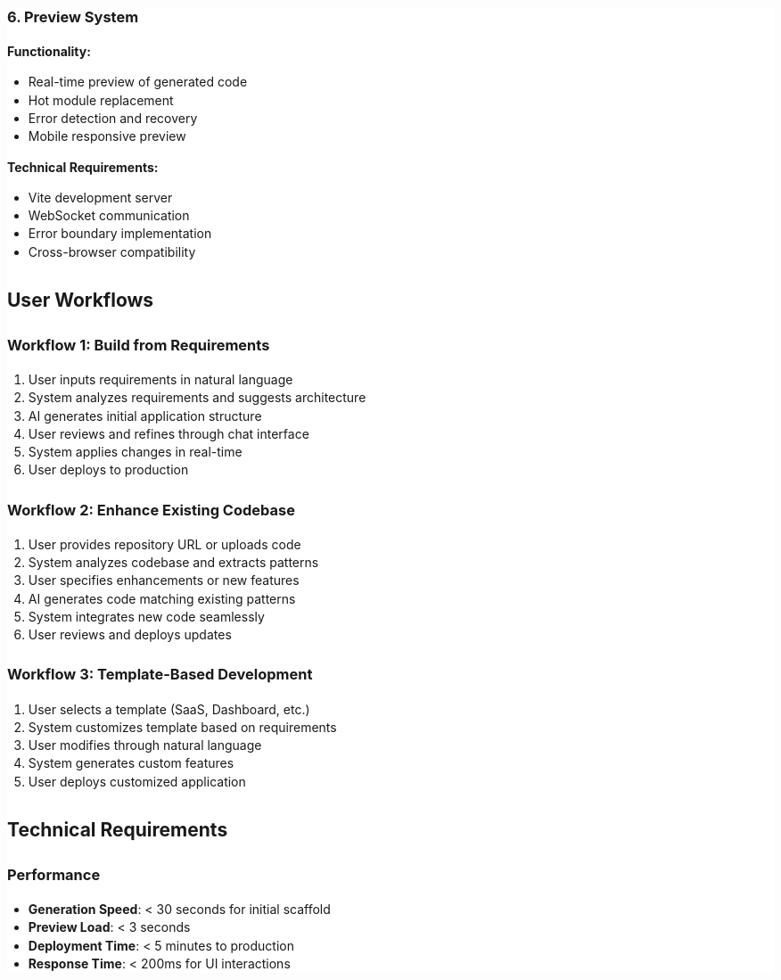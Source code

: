 ### 6. Preview System

**Functionality:**
- Real-time preview of generated code
- Hot module replacement
- Error detection and recovery
- Mobile responsive preview

**Technical Requirements:**
- Vite development server
- WebSocket communication
- Error boundary implementation
- Cross-browser compatibility

## User Workflows

### Workflow 1: Build from Requirements

1. User inputs requirements in natural language
2. System analyzes requirements and suggests architecture
3. AI generates initial application structure
4. User reviews and refines through chat interface
5. System applies changes in real-time
6. User deploys to production

### Workflow 2: Enhance Existing Codebase

1. User provides repository URL or uploads code
2. System analyzes codebase and extracts patterns
3. User specifies enhancements or new features
4. AI generates code matching existing patterns
5. System integrates new code seamlessly
6. User reviews and deploys updates

### Workflow 3: Template-Based Development

1. User selects a template (SaaS, Dashboard, etc.)
2. System customizes template based on requirements
3. User modifies through natural language
4. System generates custom features
5. User deploys customized application

## Technical Requirements

### Performance

- **Generation Speed**: < 30 seconds for initial scaffold
- **Preview Load**: < 3 seconds
- **Deployment Time**: < 5 minutes to production
- **Response Time**: < 200ms for UI interactions
